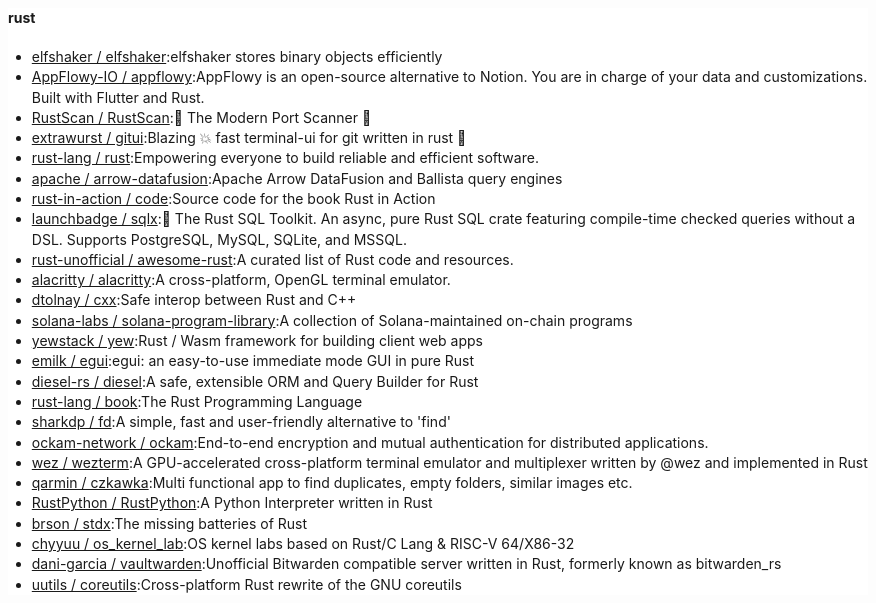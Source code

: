 #### rust
* [elfshaker / elfshaker](https://github.com/elfshaker/elfshaker):elfshaker stores binary objects efficiently
* [AppFlowy-IO / appflowy](https://github.com/AppFlowy-IO/appflowy):AppFlowy is an open-source alternative to Notion. You are in charge of your data and customizations. Built with Flutter and Rust.
* [RustScan / RustScan](https://github.com/RustScan/RustScan):🤖 The Modern Port Scanner 🤖
* [extrawurst / gitui](https://github.com/extrawurst/gitui):Blazing 💥 fast terminal-ui for git written in rust 🦀
* [rust-lang / rust](https://github.com/rust-lang/rust):Empowering everyone to build reliable and efficient software.
* [apache / arrow-datafusion](https://github.com/apache/arrow-datafusion):Apache Arrow DataFusion and Ballista query engines
* [rust-in-action / code](https://github.com/rust-in-action/code):Source code for the book Rust in Action
* [launchbadge / sqlx](https://github.com/launchbadge/sqlx):🧰 The Rust SQL Toolkit. An async, pure Rust SQL crate featuring compile-time checked queries without a DSL. Supports PostgreSQL, MySQL, SQLite, and MSSQL.
* [rust-unofficial / awesome-rust](https://github.com/rust-unofficial/awesome-rust):A curated list of Rust code and resources.
* [alacritty / alacritty](https://github.com/alacritty/alacritty):A cross-platform, OpenGL terminal emulator.
* [dtolnay / cxx](https://github.com/dtolnay/cxx):Safe interop between Rust and C++
* [solana-labs / solana-program-library](https://github.com/solana-labs/solana-program-library):A collection of Solana-maintained on-chain programs
* [yewstack / yew](https://github.com/yewstack/yew):Rust / Wasm framework for building client web apps
* [emilk / egui](https://github.com/emilk/egui):egui: an easy-to-use immediate mode GUI in pure Rust
* [diesel-rs / diesel](https://github.com/diesel-rs/diesel):A safe, extensible ORM and Query Builder for Rust
* [rust-lang / book](https://github.com/rust-lang/book):The Rust Programming Language
* [sharkdp / fd](https://github.com/sharkdp/fd):A simple, fast and user-friendly alternative to 'find'
* [ockam-network / ockam](https://github.com/ockam-network/ockam):End-to-end encryption and mutual authentication for distributed applications.
* [wez / wezterm](https://github.com/wez/wezterm):A GPU-accelerated cross-platform terminal emulator and multiplexer written by @wez and implemented in Rust
* [qarmin / czkawka](https://github.com/qarmin/czkawka):Multi functional app to find duplicates, empty folders, similar images etc.
* [RustPython / RustPython](https://github.com/RustPython/RustPython):A Python Interpreter written in Rust
* [brson / stdx](https://github.com/brson/stdx):The missing batteries of Rust
* [chyyuu / os_kernel_lab](https://github.com/chyyuu/os_kernel_lab):OS kernel labs based on Rust/C Lang & RISC-V 64/X86-32
* [dani-garcia / vaultwarden](https://github.com/dani-garcia/vaultwarden):Unofficial Bitwarden compatible server written in Rust, formerly known as bitwarden_rs
* [uutils / coreutils](https://github.com/uutils/coreutils):Cross-platform Rust rewrite of the GNU coreutils

